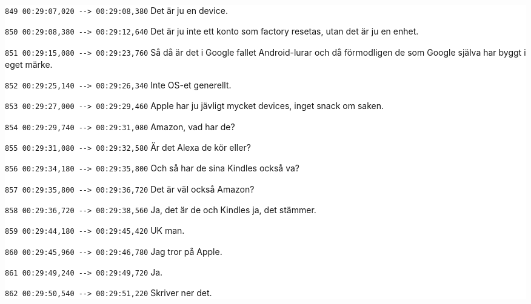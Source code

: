 

`849 00:29:07,020 --> 00:29:08,380`
Det är ju en device.



`850 00:29:08,380 --> 00:29:12,640`
Det är ju inte ett konto som factory resetas, utan det är ju en enhet.



`851 00:29:15,080 --> 00:29:23,760`
Så då är det i Google fallet Android-lurar och då förmodligen de som Google själva har byggt i eget märke.



`852 00:29:25,140 --> 00:29:26,340`
Inte OS-et generellt.



`853 00:29:27,000 --> 00:29:29,460`
Apple har ju jävligt mycket devices, inget snack om saken.



`854 00:29:29,740 --> 00:29:31,080`
Amazon, vad har de?



`855 00:29:31,080 --> 00:29:32,580`
Är det Alexa de kör eller?



`856 00:29:34,180 --> 00:29:35,800`
Och så har de sina Kindles också va?



`857 00:29:35,800 --> 00:29:36,720`
Det är väl också Amazon?



`858 00:29:36,720 --> 00:29:38,560`
Ja, det är de och Kindles ja, det stämmer.



`859 00:29:44,180 --> 00:29:45,420`
UK man.



`860 00:29:45,960 --> 00:29:46,780`
Jag tror på Apple.



`861 00:29:49,240 --> 00:29:49,720`
Ja.



`862 00:29:50,540 --> 00:29:51,220`
Skriver ner det.
